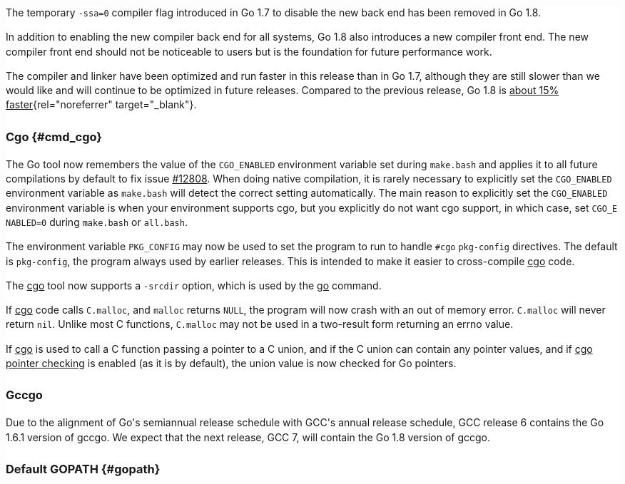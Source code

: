The temporary `-ssa=0` compiler flag introduced in Go 1.7 to disable the
new back end has been removed in Go 1.8.

In addition to enabling the new compiler back end for all systems, Go
1.8 also introduces a new compiler front end. The new compiler front end
should not be noticeable to users but is the foundation for future
performance work.

The compiler and linker have been optimized and run faster in this
release than in Go 1.7, although they are still slower than we would
like and will continue to be optimized in future releases. Compared to
the previous release, Go 1.8 is [about 15%
faster](https://dave.cheney.net/2016/11/19/go-1-8-toolchain-improvements){rel="noreferrer"
target="_blank"}.

### Cgo {#cmd_cgo}

The Go tool now remembers the value of the `CGO_ENABLED` environment
variable set during `make.bash` and applies it to all future
compilations by default to fix issue [#12808](/issue/12808). When doing
native compilation, it is rarely necessary to explicitly set the
`CGO_ENABLED` environment variable as `make.bash` will detect the
correct setting automatically. The main reason to explicitly set the
`CGO_ENABLED` environment variable is when your environment supports
cgo, but you explicitly do not want cgo support, in which case, set
`CGO_ENABLED=0` during `make.bash` or `all.bash`.

The environment variable `PKG_CONFIG` may now be used to set the program
to run to handle `#cgo` `pkg-config` directives. The default is
`pkg-config`, the program always used by earlier releases. This is
intended to make it easier to cross-compile [cgo](/cmd/cgo/) code.

The [cgo](/cmd/cgo/) tool now supports a `-srcdir` option, which is used
by the [go](/cmd/go/) command.

If [cgo](/cmd/cgo/) code calls `C.malloc`, and `malloc` returns `NULL`,
the program will now crash with an out of memory error. `C.malloc` will
never return `nil`. Unlike most C functions, `C.malloc` may not be used
in a two-result form returning an errno value.

If [cgo](/cmd/cgo/) is used to call a C function passing a pointer to a
C union, and if the C union can contain any pointer values, and if [cgo
pointer checking](/cmd/cgo/#hdr-Passing_pointers) is enabled (as it is
by default), the union value is now checked for Go pointers.

### Gccgo

Due to the alignment of Go's semiannual release schedule with GCC's
annual release schedule, GCC release 6 contains the Go 1.6.1 version of
gccgo. We expect that the next release, GCC 7, will contain the Go 1.8
version of gccgo.

### Default GOPATH {#gopath}
